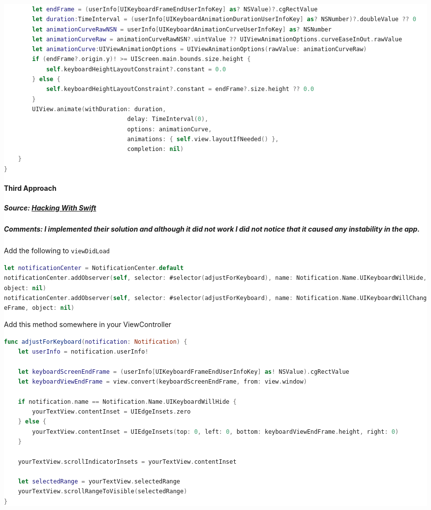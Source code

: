 ```swift
        let endFrame = (userInfo[UIKeyboardFrameEndUserInfoKey] as? NSValue)?.cgRectValue
        let duration:TimeInterval = (userInfo[UIKeyboardAnimationDurationUserInfoKey] as? NSNumber)?.doubleValue ?? 0
        let animationCurveRawNSN = userInfo[UIKeyboardAnimationCurveUserInfoKey] as? NSNumber
        let animationCurveRaw = animationCurveRawNSN?.uintValue ?? UIViewAnimationOptions.curveEaseInOut.rawValue
        let animationCurve:UIViewAnimationOptions = UIViewAnimationOptions(rawValue: animationCurveRaw)
        if (endFrame?.origin.y)! >= UIScreen.main.bounds.size.height {
            self.keyboardHeightLayoutConstraint?.constant = 0.0
        } else {
            self.keyboardHeightLayoutConstraint?.constant = endFrame?.size.height ?? 0.0
        }
        UIView.animate(withDuration: duration,
                                   delay: TimeInterval(0),
                                   options: animationCurve,
                                   animations: { self.view.layoutIfNeeded() },
                                   completion: nil)
    }
}
```
#### Third Approach
##### Source: [Hacking With Swift](https://www.hackingwithswift.com/example-code/uikit/how-to-adjust-a-uiscrollview-to-fit-the-keyboard)
##### Comments: I implemented their solution and although it did not work I did not notice that it caused any instability in the app.

Add the following to `viewDidLoad` 
```swift
let notificationCenter = NotificationCenter.default
notificationCenter.addObserver(self, selector: #selector(adjustForKeyboard), name: Notification.Name.UIKeyboardWillHide, object: nil)
notificationCenter.addObserver(self, selector: #selector(adjustForKeyboard), name: Notification.Name.UIKeyboardWillChangeFrame, object: nil)
```
Add this method somewhere in your ViewController
```swift
func adjustForKeyboard(notification: Notification) {
    let userInfo = notification.userInfo!

    let keyboardScreenEndFrame = (userInfo[UIKeyboardFrameEndUserInfoKey] as! NSValue).cgRectValue
    let keyboardViewEndFrame = view.convert(keyboardScreenEndFrame, from: view.window)

    if notification.name == Notification.Name.UIKeyboardWillHide {
        yourTextView.contentInset = UIEdgeInsets.zero
    } else {
        yourTextView.contentInset = UIEdgeInsets(top: 0, left: 0, bottom: keyboardViewEndFrame.height, right: 0)
    }

    yourTextView.scrollIndicatorInsets = yourTextView.contentInset

    let selectedRange = yourTextView.selectedRange
    yourTextView.scrollRangeToVisible(selectedRange)
}
```

